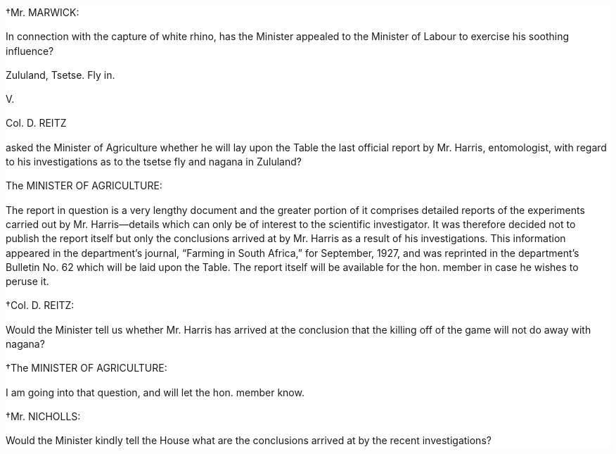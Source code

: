 <question by="#marwick" to="#minister_of_lands">

<from>&#x2020;Mr. MARWICK:</from>

<p>In connection with the capture of white rhino, has the Minister appealed to the Minister of Labour to exercise his soothing influence?</p>

</question>

</oralStatements>

<oralStatements>

<heading>Zululand, Tsetse. Fly in.</heading>

<question by="#reitz" to="#minister_of_agriculture">

<num>V.</num>

<from>Col. D. REITZ</from>

<p>asked the Minister of Agriculture whether he will lay upon the Table the last official report by Mr. Harris, entomologist, with regard to his investigations as to the tsetse fly and nagana in Zululand?</p>

</question>

<answer by="#minister_of_agriculture" to="#reitz">

<from>The MINISTER OF AGRICULTURE:</from>

<p>The report in question is a very lengthy document and the greater portion of it comprises detailed reports of the experiments carried out by Mr. Harris&#x2014;details which can only be of interest to the scientific investigator. It was therefore decided not to publish the report itself but only the conclusions arrived at by Mr. Harris as a result of his investigations. This information appeared in the department&#x2019;s journal, &#x201C;Farming in South Africa,&#x201D; for September, 1927, and was reprinted in the department&#x2019;s Bulletin No. 62 which will be laid upon the Table. The report itself will be available for the hon. member in case he wishes to peruse it.</p>

</answer>

<question by="#reitz" to="#minister_of_agriculture">

<from>&#x2020;Col. D. REITZ:</from>

<p>Would the Minister tell us whether Mr. Harris has arrived at the conclusion that the killing off of the game will not do away with nagana?</p>

</question>

<answer by="#minister_of_agriculture" to="#reitz">

<from>&#x2020;The MINISTER OF AGRICULTURE:</from>

<p>I am going into that question, and will let the hon. member know.</p>

</answer>

<question by="#nicholls" to="#minister_of_agriculture">

<from>&#x2020;Mr. NICHOLLS:</from>

<p>Would the Minister kindly tell the House what are the conclusions arrived at by the recent investigations?</p>

